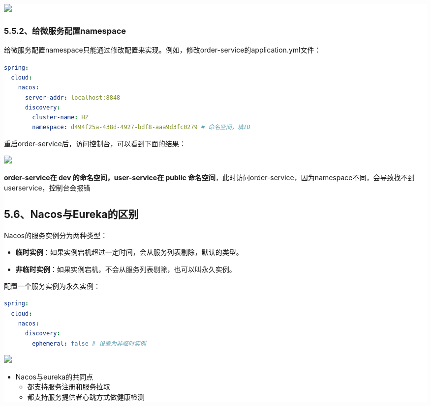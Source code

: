 ![](SpringCloud(一).assets/44.png)





### 5.5.2、给微服务配置namespace

给微服务配置namespace只能通过修改配置来实现。例如，修改order-service的application.yml文件：

```yaml
spring:
  cloud:
    nacos:
      server-addr: localhost:8848
      discovery:
        cluster-name: HZ
        namespace: d494f25a-438d-4927-bdf8-aaa9d3fc0279 # 命名空间，填ID
```

重启order-service后，访问控制台，可以看到下面的结果：

![](SpringCloud(一).assets/45.png)



**order-service在 dev 的命名空间，user-service在 public 命名空间**，此时访问order-service，因为namespace不同，会导致找不到userservice，控制台会报错













## 5.6、Nacos与Eureka的区别

Nacos的服务实例分为两种类型：

- **临时实例**：如果实例宕机超过一定时间，会从服务列表剔除，默认的类型。

- **非临时实例**：如果实例宕机，不会从服务列表剔除，也可以叫永久实例。

配置一个服务实例为永久实例：

```yaml
spring:
  cloud:
    nacos:
      discovery:
        ephemeral: false # 设置为非临时实例
```

![](SpringCloud(一).assets/46.png)

- Nacos与eureka的共同点
  - 都支持服务注册和服务拉取
  - 都支持服务提供者心跳方式做健康检测
